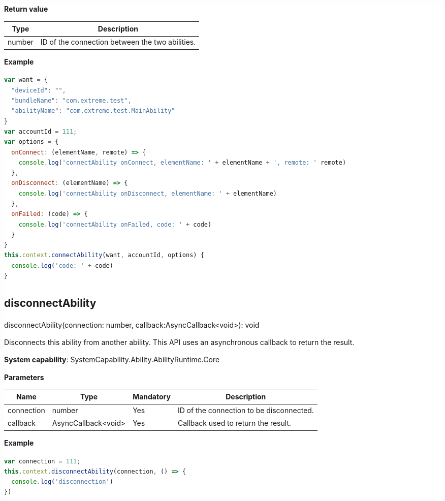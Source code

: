 **Return value**

| Type| Description| 
| -------- | -------- |
| number | ID of the connection between the two abilities.|

**Example**
```js
var want = {
  "deviceId": "",
  "bundleName": "com.extreme.test",
  "abilityName": "com.extreme.test.MainAbility"
}
var accountId = 111;
var options = {
  onConnect: (elementName, remote) => {
    console.log('connectAbility onConnect, elementName: ' + elementName + ', remote: ' remote)
  },
  onDisconnect: (elementName) => {
    console.log('connectAbility onDisconnect, elementName: ' + elementName)
  },
  onFailed: (code) => {
    console.log('connectAbility onFailed, code: ' + code)
  }
}
this.context.connectAbility(want, accountId, options) {
  console.log('code: ' + code)
}
```

## disconnectAbility

disconnectAbility(connection: number, callback:AsyncCallback\<void>): void

Disconnects this ability from another ability. This API uses an asynchronous callback to return the result.

**System capability**: SystemCapability.Ability.AbilityRuntime.Core

**Parameters**

| Name| Type| Mandatory| Description| 
| -------- | -------- | -------- | -------- |
| connection | number | Yes| ID of the connection to be disconnected.|
| callback | AsyncCallback&lt;void&gt; | Yes| Callback used to return the result.|

**Example**

```js
var connection = 111;
this.context.disconnectAbility(connection, () => {
  console.log('disconnection')
})
```

